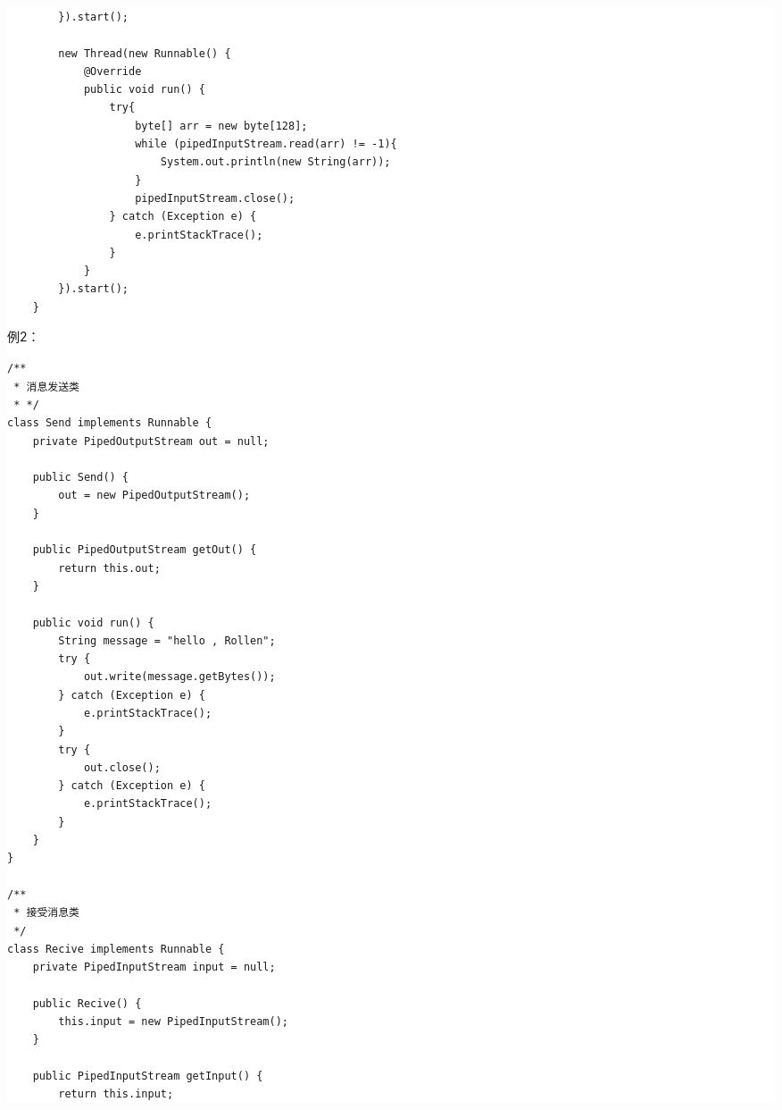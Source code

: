 ```
        }).start();

        new Thread(new Runnable() {
            @Override
            public void run() {
                try{
                    byte[] arr = new byte[128];
                    while (pipedInputStream.read(arr) != -1){
                        System.out.println(new String(arr));
                    }
                    pipedInputStream.close();
                } catch (Exception e) {
                    e.printStackTrace();
                }
            }
        }).start();
    }
```



例2：

```
/**
 * 消息发送类
 * */
class Send implements Runnable {
    private PipedOutputStream out = null;

    public Send() {
        out = new PipedOutputStream();
    }

    public PipedOutputStream getOut() {
        return this.out;
    }

    public void run() {
        String message = "hello , Rollen";
        try {
            out.write(message.getBytes());
        } catch (Exception e) {
            e.printStackTrace();
        }
        try {
            out.close();
        } catch (Exception e) {
            e.printStackTrace();
        }
    }
}

/**
 * 接受消息类
 */
class Recive implements Runnable {
    private PipedInputStream input = null;

    public Recive() {
        this.input = new PipedInputStream();
    }

    public PipedInputStream getInput() {
        return this.input;
```